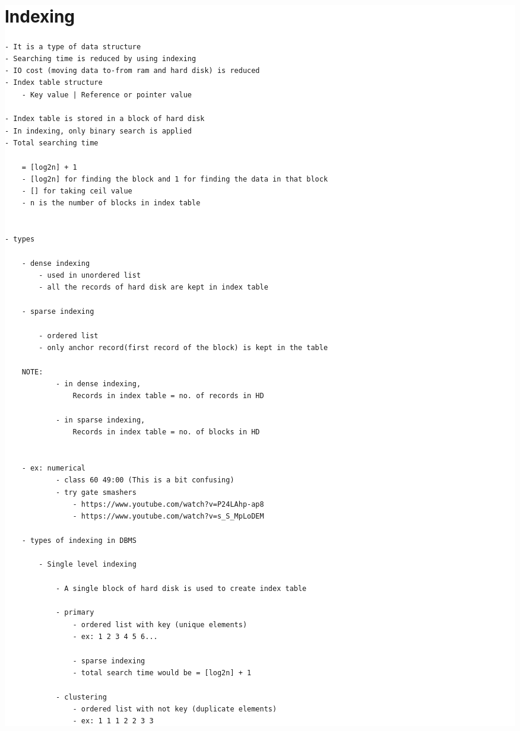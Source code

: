 # Indexing

    - It is a type of data structure
    - Searching time is reduced by using indexing
    - IO cost (moving data to-from ram and hard disk) is reduced
    - Index table structure
        - Key value | Reference or pointer value

    - Index table is stored in a block of hard disk
    - In indexing, only binary search is applied
    - Total searching time

        = [log2n] + 1
        - [log2n] for finding the block and 1 for finding the data in that block
        - [] for taking ceil value
        - n is the number of blocks in index table


    - types

        - dense indexing
            - used in unordered list
            - all the records of hard disk are kept in index table

        - sparse indexing

            - ordered list
            - only anchor record(first record of the block) is kept in the table

        NOTE:
                - in dense indexing,
                    Records in index table = no. of records in HD

                - in sparse indexing,
                    Records in index table = no. of blocks in HD


        - ex: numerical
                - class 60 49:00 (This is a bit confusing)
                - try gate smashers
                    - https://www.youtube.com/watch?v=P24LAhp-ap8
                    - https://www.youtube.com/watch?v=s_S_MpLoDEM

        - types of indexing in DBMS

            - Single level indexing

                - A single block of hard disk is used to create index table

                - primary
                    - ordered list with key (unique elements)
                    - ex: 1 2 3 4 5 6...

                    - sparse indexing
                    - total search time would be = [log2n] + 1

                - clustering
                    - ordered list with not key (duplicate elements)
                    - ex: 1 1 1 2 2 3 3
